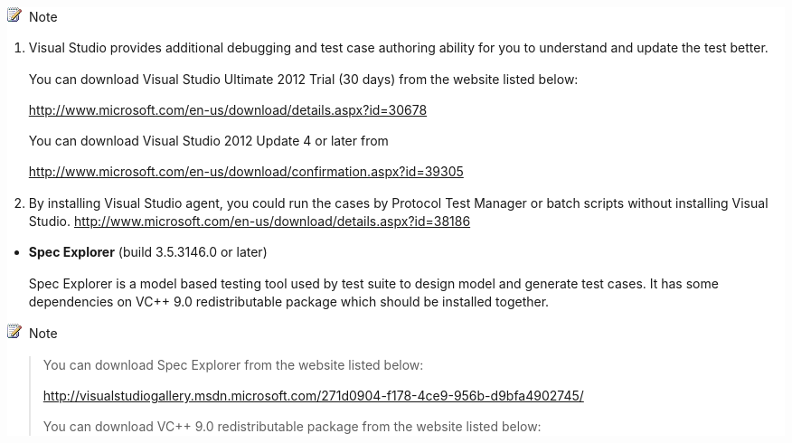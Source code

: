  ![](./media/image3.png)Note                                                                                                                                                                                                      
                                                                                                                                                                                                                                  
 1.  Visual Studio provides additional debugging and test case authoring ability for you to understand and update the test better.                                                                                                
                                                                                                                                                                                                                                  
     You can download Visual Studio Ultimate 2012 Trial (30 days) from the website listed below:                                                                                                                                  
                                                                                                                                                                                                                                  
     <http://www.microsoft.com/en-us/download/details.aspx?id=30678>                                                                                                                                                              
                                                                                                                                                                                                                                  
     You can download Visual Studio 2012 Update 4 or later from                                                                                                                                                                   
                                                                                                                                                                                                                                  
     <http://www.microsoft.com/en-us/download/confirmation.aspx?id=39305>                                                                                                                                                         
                                                                                                                                                                                                                                  
 2.  By installing Visual Studio agent, you could run the cases by Protocol Test Manager or batch scripts without installing Visual Studio. <http://www.microsoft.com/en-us/download/details.aspx?id=38186>                       
                                                                                                                                                                                                                                  
 -   **Spec Explorer** (build 3.5.3146.0 or later)                                                                                                                                                                                
                                                                                                                                                                                                                                  
     Spec Explorer is a model based testing tool used by test suite to design model and generate test cases. It has some dependencies on VC++ 9.0 redistributable package which should be installed together.                     
                                                                                                                                                                                                                                  
 ![](./media/image3.png)Note                                                                                                                                                                                                      
                                                                                                                                                                                                                                  
 > You can download Spec Explorer from the website listed below:                                                                                                                                                                  
 >                                                                                                                                                                                                                                
 > <http://visualstudiogallery.msdn.microsoft.com/271d0904-f178-4ce9-956b-d9bfa4902745/>                                                                                                                                          
 >                                                                                                                                                                                                                                
 > You can download VC++ 9.0 redistributable package from the website listed below:                                                                                                                                               
 >                                                                                                                                                                                                                                